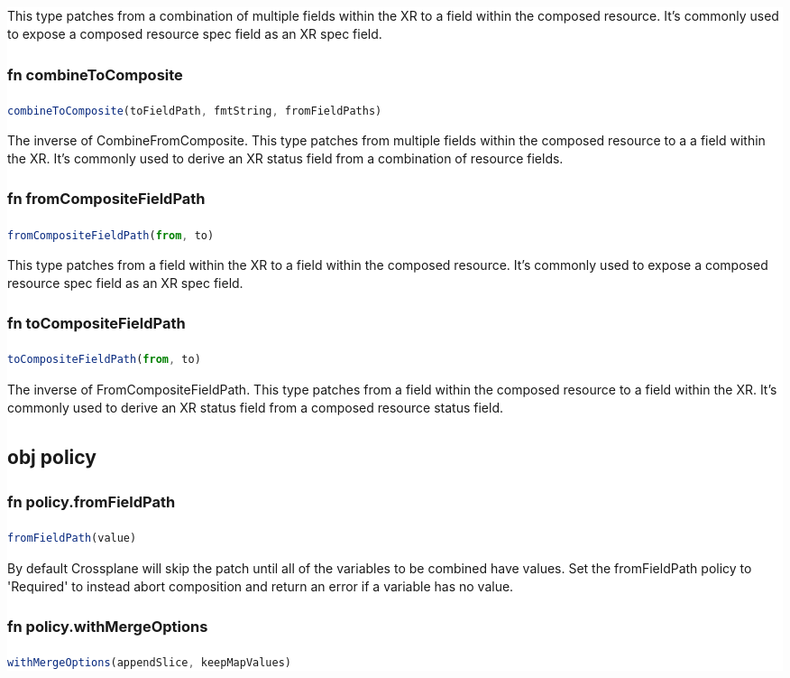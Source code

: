 This type patches from a combination of multiple fields within the XR 
to a field within the composed resource. 
It’s commonly used to expose a composed resource spec field as an XR spec field.


### fn combineToComposite

```ts
combineToComposite(toFieldPath, fmtString, fromFieldPaths)
```

The inverse of CombineFromComposite. This type patches from multiple fields 
within the composed resource to a a field within the XR.
It’s commonly used to derive an XR status field from a combination of resource fields.


### fn fromCompositeFieldPath

```ts
fromCompositeFieldPath(from, to)
```

This type patches from a field within the XR to a field within the composed
resource. It’s commonly used to expose a composed resource spec field as an XR
spec field.


### fn toCompositeFieldPath

```ts
toCompositeFieldPath(from, to)
```

The inverse of FromCompositeFieldPath. This type patches from a field within the
composed resource to a field within the XR. It’s commonly used to derive an XR
status field from a composed resource status field.


## obj policy



### fn policy.fromFieldPath

```ts
fromFieldPath(value)
```

By default Crossplane will skip the patch until all of the variables to be
combined have values. Set the fromFieldPath policy to 'Required' to instead
abort composition and return an error if a variable has no value.


### fn policy.withMergeOptions

```ts
withMergeOptions(appendSlice, keepMapValues)
```
